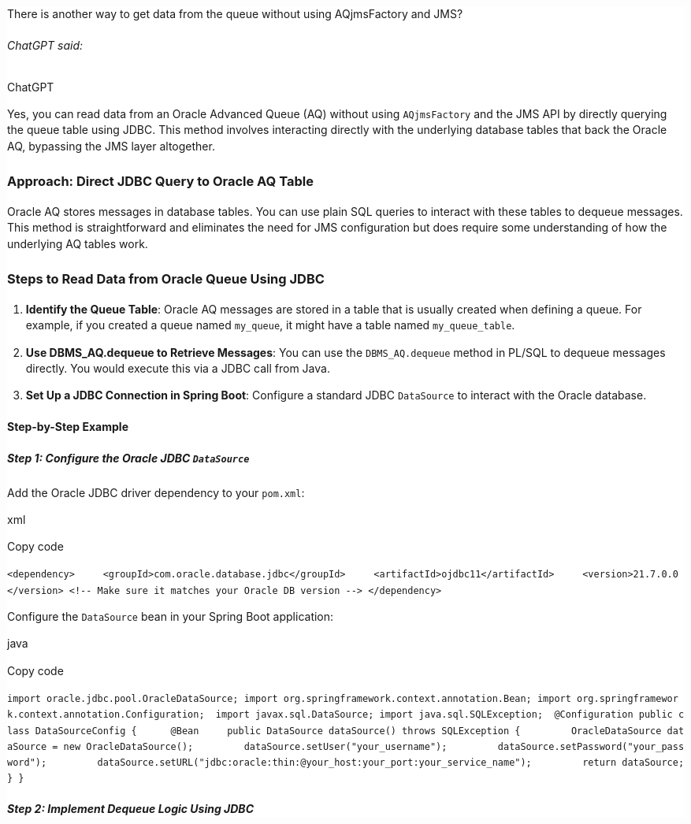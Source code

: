 There is another way to get data from the queue without using AQjmsFactory and JMS?

###### ChatGPT said:

ChatGPT

Yes, you can read data from an Oracle Advanced Queue (AQ) without using `AQjmsFactory` and the JMS API by directly querying the queue table using JDBC. This method involves interacting directly with the underlying database tables that back the Oracle AQ, bypassing the JMS layer altogether.

### Approach: Direct JDBC Query to Oracle AQ Table

Oracle AQ stores messages in database tables. You can use plain SQL queries to interact with these tables to dequeue messages. This method is straightforward and eliminates the need for JMS configuration but does require some understanding of how the underlying AQ tables work.

### Steps to Read Data from Oracle Queue Using JDBC

1. **Identify the Queue Table**: Oracle AQ messages are stored in a table that is usually created when defining a queue. For example, if you created a queue named `my_queue`, it might have a table named `my_queue_table`.
    
2. **Use DBMS_AQ.dequeue to Retrieve Messages**: You can use the `DBMS_AQ.dequeue` method in PL/SQL to dequeue messages directly. You would execute this via a JDBC call from Java.
    
3. **Set Up a JDBC Connection in Spring Boot**: Configure a standard JDBC `DataSource` to interact with the Oracle database.
    

#### Step-by-Step Example

##### Step 1: Configure the Oracle JDBC `DataSource`

Add the Oracle JDBC driver dependency to your `pom.xml`:

xml

Copy code

`<dependency>     <groupId>com.oracle.database.jdbc</groupId>     <artifactId>ojdbc11</artifactId>     <version>21.7.0.0</version> <!-- Make sure it matches your Oracle DB version --> </dependency>`

Configure the `DataSource` bean in your Spring Boot application:

java

Copy code

`import oracle.jdbc.pool.OracleDataSource; import org.springframework.context.annotation.Bean; import org.springframework.context.annotation.Configuration;  import javax.sql.DataSource; import java.sql.SQLException;  @Configuration public class DataSourceConfig {      @Bean     public DataSource dataSource() throws SQLException {         OracleDataSource dataSource = new OracleDataSource();         dataSource.setUser("your_username");         dataSource.setPassword("your_password");         dataSource.setURL("jdbc:oracle:thin:@your_host:your_port:your_service_name");         return dataSource;     } }`

##### Step 2: Implement Dequeue Logic Using JDBC
